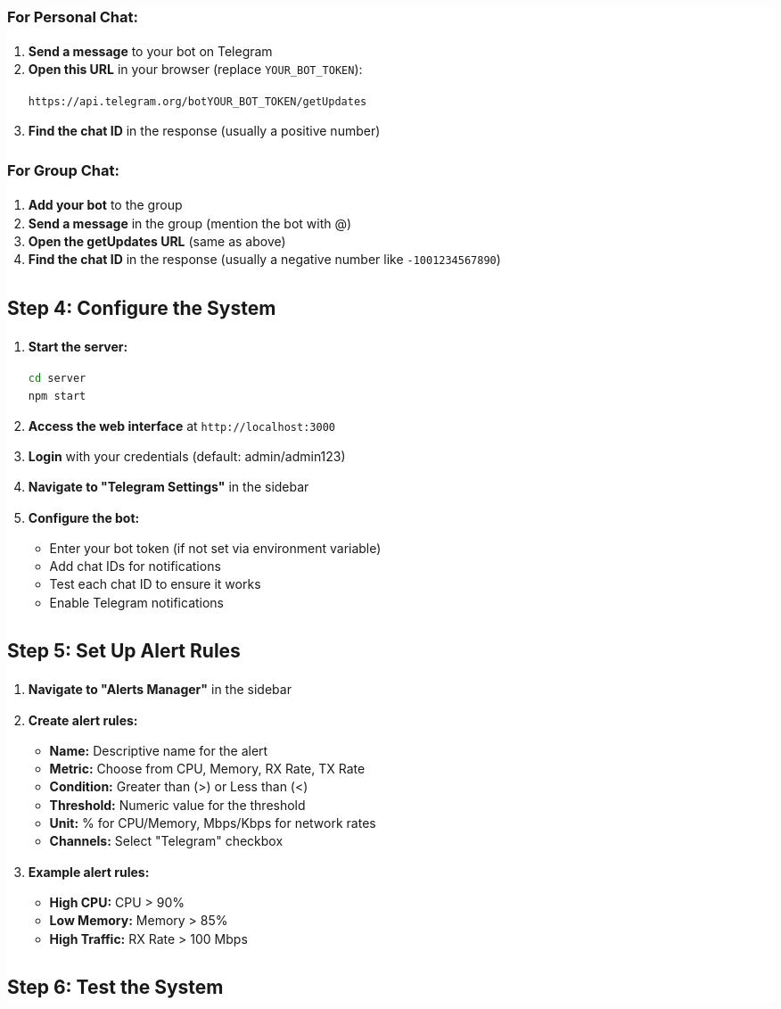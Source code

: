 ### For Personal Chat:
1. **Send a message** to your bot on Telegram
2. **Open this URL** in your browser (replace `YOUR_BOT_TOKEN`):
   ```
   https://api.telegram.org/botYOUR_BOT_TOKEN/getUpdates
   ```
3. **Find the chat ID** in the response (usually a positive number)

### For Group Chat:
1. **Add your bot** to the group
2. **Send a message** in the group (mention the bot with @)
3. **Open the getUpdates URL** (same as above)
4. **Find the chat ID** in the response (usually a negative number like `-1001234567890`)

## Step 4: Configure the System

1. **Start the server:**
   ```bash
   cd server
   npm start
   ```

2. **Access the web interface** at `http://localhost:3000`

3. **Login** with your credentials (default: admin/admin123)

4. **Navigate to "Telegram Settings"** in the sidebar

5. **Configure the bot:**
   - Enter your bot token (if not set via environment variable)
   - Add chat IDs for notifications
   - Test each chat ID to ensure it works
   - Enable Telegram notifications

## Step 5: Set Up Alert Rules

1. **Navigate to "Alerts Manager"** in the sidebar

2. **Create alert rules:**
   - **Name:** Descriptive name for the alert
   - **Metric:** Choose from CPU, Memory, RX Rate, TX Rate
   - **Condition:** Greater than (>) or Less than (<)
   - **Threshold:** Numeric value for the threshold
   - **Unit:** % for CPU/Memory, Mbps/Kbps for network rates
   - **Channels:** Select "Telegram" checkbox

3. **Example alert rules:**
   - **High CPU:** CPU > 90%
   - **Low Memory:** Memory > 85%
   - **High Traffic:** RX Rate > 100 Mbps

## Step 6: Test the System
